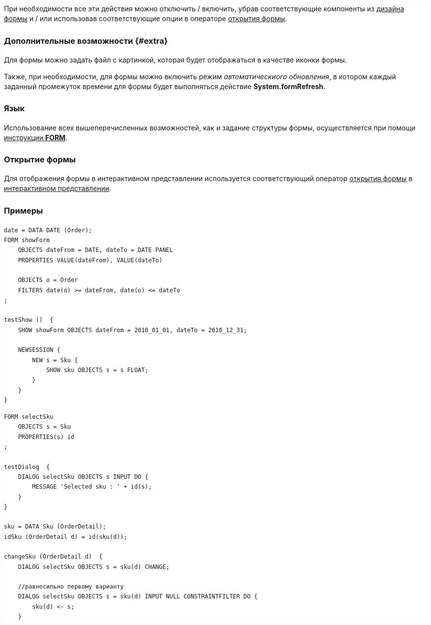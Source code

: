 При необходимости все эти действия можно отключить / включить, убрав соответствующие компоненты из [дизайна формы](Form_design.md) и / или использовав соответствующие опции в операторе [открытия формы](Open_form.md).

### Дополнительные возможности {#extra}

Для формы можно задать файл с картинкой, которая будет отображаться в качестве иконки формы.

Также, при необходимости, для формы можно включить режим *автоматическиого обновления*, в котором каждый заданный промежуток времени для формы будет выполняться действие **System.formRefresh**.

### Язык

Использование всех вышеперечисленных возможностей, как и задание структуры формы, осуществляется при помощи [инструкции **FORM**](FORM_instruction.md).

### Открытие формы

Для отображения формы в интерактивном представлении используется соответствующий оператор [открытия формы](Open_form.md) в [интерактивном представлении](In_an_interactive_view_SHOW_DIALOG_.md).

### Примеры

```lsf
date = DATA DATE (Order);
FORM showForm
    OBJECTS dateFrom = DATE, dateTo = DATE PANEL
    PROPERTIES VALUE(dateFrom), VALUE(dateTo)

    OBJECTS o = Order
    FILTERS date(o) >= dateFrom, date(o) <= dateTo
;

testShow ()  {
    SHOW showForm OBJECTS dateFrom = 2010_01_01, dateTo = 2010_12_31;

    NEWSESSION {
        NEW s = Sku {
            SHOW sku OBJECTS s = s FLOAT;
        }
    }
}
```

```lsf
FORM selectSku
    OBJECTS s = Sku
    PROPERTIES(s) id
;

testDialog  {
    DIALOG selectSku OBJECTS s INPUT DO {
        MESSAGE 'Selected sku : ' + id(s);
    }
}

sku = DATA Sku (OrderDetail);
idSku (OrderDetail d) = id(sku(d));

changeSku (OrderDetail d)  {
    DIALOG selectSku OBJECTS s = sku(d) CHANGE;

    //равносильно первому варианту
    DIALOG selectSku OBJECTS s = sku(d) INPUT NULL CONSTRAINTFILTER DO {
        sku(d) <- s;
    }
```